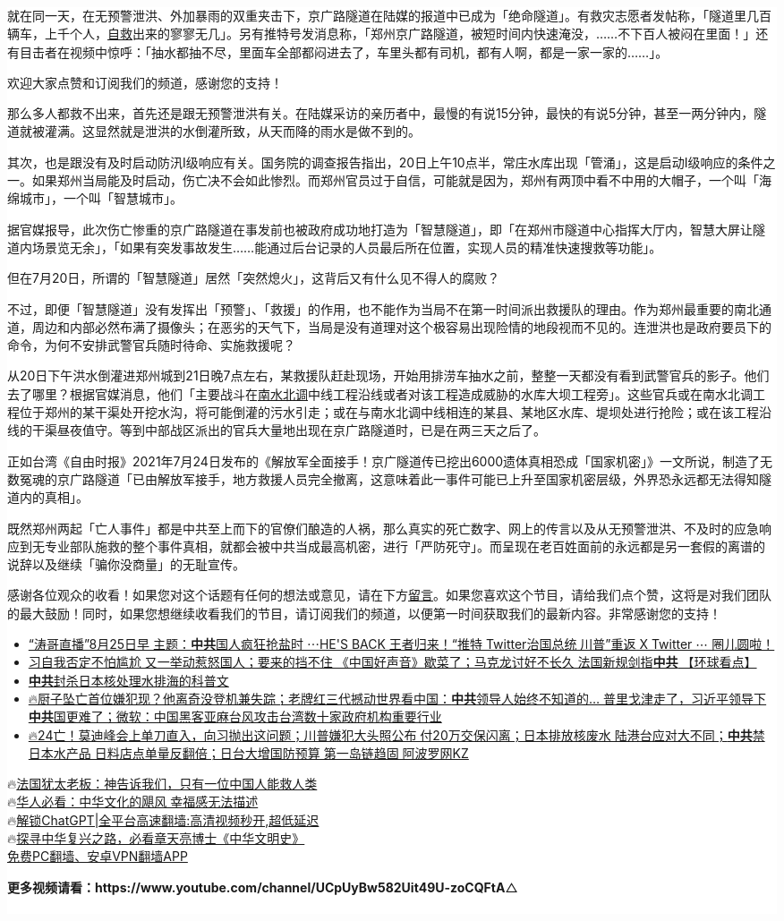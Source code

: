 <p>就在同一天，在无预警泄洪、外加暴雨的双重夹击下，京广路隧道在陆媒的报道中已成为「绝命隧道」。有救灾志愿者发帖称，「隧道里几百辆车，上千个人，<span class='wp_keywordlink'><a href="https://www.bannedbook.org/forum5/topic42.html" title="萨斯、诚信与自救" target="_blank">自救</a></span>出来的寥寥无几」。另有推特号发消息称，「郑州京广路隧道，被短时间内快速淹没，……不下百人被闷在里面！」还有目击者在视频中惊呼：「抽水都抽不尽，里面车全部都闷进去了，车里头都有司机，都有人啊，都是一家一家的……」。</p> <p>欢迎大家点赞和订阅我们的频道，感谢您的支持！</p>  <p>那么多人都救不出来，首先还是跟无预警泄洪有关。在陆媒采访的亲历者中，最慢的有说15分钟，最快的有说5分钟，甚至一两分钟内，隧道就被灌满。这显然就是泄洪的水倒灌所致，从天而降的雨水是做不到的。</p> <p>其次，也是跟没有及时启动防汛Ⅰ级响应有关。国务院的调查报告指出，20日上午10点半，常庄水库出现「管涌」，这是启动Ⅰ级响应的条件之一。如果郑州当局能及时启动，伤亡决不会如此惨烈。而郑州官员过于自信，可能就是因为，郑州有两顶中看不中用的大帽子，一个叫「海绵城市」，一个叫「智慧城市」。</p> <p>据官媒报导，此次伤亡惨重的京广路隧道在事发前也被政府成功地打造为「智慧隧道」，即「在郑州市隧道中心指挥大厅内，智慧大屏让隧道内场景览无余」，「如果有突发事故发生……能通过后台记录的人员最后所在位置，实现人员的精准快速搜救等功能」。</p> <p>但在7月20日，所谓的「智慧隧道」居然「突然熄火」，这背后又有什么见不得人的腐败？</p> <p>不过，即便「智慧隧道」没有发挥出「预警」、「救援」的作用，也不能作为当局不在第一时间派出救援队的理由。作为郑州最重要的南北通道，周边和内部必然布满了摄像头；在恶劣的天气下，当局是没有道理对这个极容易出现险情的地段视而不见的。连泄洪也是政府要员下的命令，为何不安排武警官兵随时待命、实施救援呢？</p> <p>从20日下午洪水倒灌进郑州城到21日晚7点左右，某救援队赶赴现场，开始用排涝车抽水之前，整整一天都没有看到武警官兵的影子。他们去了哪里？根据官媒消息，他们「主要战斗在<a href="https://www.bannedbook.org/bnews/tag/%e5%8d%97%e6%b0%b4%e5%8c%97%e8%b0%83/" class="st_tag internal_tag" rel="tag" title="标签 南水北调 下的日志">南水北调</a>中线工程沿线或者对该工程造成威胁的水库大坝工程旁」。这些官兵或在南水北调工程位于郑州的某干渠处开挖水沟，将可能倒灌的污水引走；或在与南水北调中线相连的某县、某地区水库、堤坝处进行抢险；或在该工程沿线的干渠昼夜值守。等到中部战区派出的官兵大量地出现在京广路隧道时，已是在两三天之后了。</p> <p>正如台湾《自由时报》2021年7月24日发布的《解放军全面接手！京广隧道传已挖出6000遗体真相恐成「国家机密」》一文所说，制造了无数冤魂的京广路隧道「已由解放军接手，地方救援人员完全撤离，这意味着此一事件可能已上升至国家机密层级，外界恐永远都无法得知隧道内的真相」。</p> <p>既然郑州两起「亡人事件」都是中共至上而下的官僚们酿造的人祸，那么真实的死亡数字、网上的传言以及从无预警泄洪、不及时的应急响应到无专业部队施救的整个事件真相，就都会被中共当成最高机密，进行「严防死守」。而呈现在老百姓面前的永远都是另一套假的离谱的说辞以及继续「骗你没商量」的无耻宣传。</p>  <p>感谢各位观众的收看！如果您对这个话题有任何的想法或意见，请在下方<span class='wp_keywordlink'><a href="https://www.bannedbook.org/bnews/tougao/" title="留言" target="_blank">留言</a></span>。如果您喜欢这个节目，请给我们点个赞，这将是对我们团队的最大鼓励！同时，如果您想继续收看我们的节目，请订阅我们的频道，以便第一时间获取我们的最新内容。非常感谢您的支持！ </p> <ul class='op-related-articles' title='相关阅读'> <li><a href='https://www.bannedbook.org/bnews/sohnews/20230826/1925247.html' target='_blank'>“涛哥直播”8月25日早 主题：<b>中共</b>国人疯狂抢盐时 ⋯HE'S BACK   王者归来！“推特   Twitter治国总统   川普”重返 X   Twitter ⋯ 圈儿圆啦！</a></li> <li><a href='https://www.bannedbook.org/bnews/bannedvideo/20230826/1925238.html' target='_blank'>习自我否定不怕尴尬 又一举动惹怒国人；要来的挡不住 《中国好声音》歇菜了；马克龙讨好不长久 法国新规剑指<b>中共</b> 【环球看点】</a></li> <li><a href='https://www.bannedbook.org/bnews/baitai/20230825/1925216.html' target='_blank'><b>中共</b>封杀日本核处理水排海的科普文</a></li> <li><a href='https://www.bannedbook.org/bnews/bannedvideo/20230825/1925195.html' target='_blank'>🔥厨子坠亡首位嫌犯现？他离奇没登机兼失踪；老牌红三代撼动世界看中国：<b>中共</b>领导人始终不知道的… 普里戈津走了，习近平领导下<b>中共</b>国更难了；微软：中国黑客亚麻台风攻击台湾数十家政府机构重要行业</a></li> <li><a href='https://www.bannedbook.org/bnews/sohnews/20230825/1925180.html' target='_blank'>🔥24亡！莫迪峰会上单刀直入，向习抛出这问题；川普嫌犯大头照公布 付20万交保闪离；日本排放核废水 陆港台应对大不同；<b>中共</b>禁日本水产品 日料店点单量反翻倍；日台大增国防预算 第一岛链趋固 阿波罗网KZ</a></li> </ul> <p class="texttj"> 🔥<a href="https://www.bannedbook.org/bnews/ssgc/20230219/1850782.html" target="_blank">法国犹太老板：神告诉我们，只有一位中国人能救人类</a><br/> 🔥<a href="https://www.bannedbook.org/bnews/comments/20220220/1694796.html" target="_blank">华人必看：中华文化的飓风 幸福感无法描述</a><br/> 🔥<a href="https://github.com/bannedbook/fanqiang/wiki/V2ray%E6%9C%BA%E5%9C%BA" target="_blank">解锁ChatGPT|全平台高速翻墙:高清视频秒开,超低延迟</a><br/> 🔥<a href="https://www.bannedbook.org/bnews/comments/20220808/1768773.html" target="_blank">探寻中华复兴之路，必看章天亮博士《中华文明史》</a><br/> <a href="https://github.com/bannedbook/fanqiang/wiki/%E7%A6%81%E9%97%BB%E7%BD%91%E5%AE%89%E5%8D%93%E7%BF%BB%E5%A2%99%E6%96%B0%E9%97%BBAPP" target="_blank">免费PC翻墙、安卓VPN翻墙APP</a><br/> </p><p><b>更多视频请看：https://www.youtube.com/channel/UCpUyBw582Uit49U-zoCQFtA</b>△</p><a name='sharetosocial'></a> <div style="margin-bottom:5px;padding-bottom:5px;clear:both"> <div id="archive-pix-1" class="banner-ads">  <div id="27602x728x90x621x_ADSLOT1" clicktrack="%%CLICK_URL_ESC%%"></div>   </div> <div id="archive-pix-2" class="banner-ads">  <div id="27556x300x250x621x_ADSLOT1" clicktrack="%%CLICK_URL_ESC%%" style="margin:0 auto;text-align:center"></div>   </div> </div>  <div id="archive-pix-1" class="banner-ads">  <div id="27603x728x90x621x_ADSLOT1" clicktrack="%%CLICK_URL_ESC%%"></div>   </div> </div> 